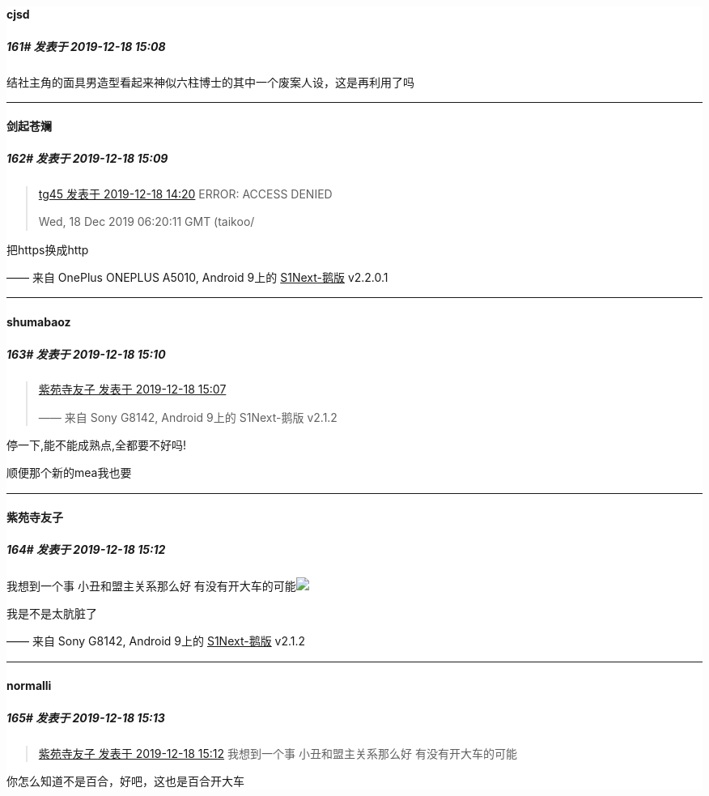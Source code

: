 ####  cjsd  
##### 161#       发表于 2019-12-18 15:08

结社主角的面具男造型看起来神似六柱博士的其中一个废案人设，这是再利用了吗

*****

####  剑起苍斓  
##### 162#       发表于 2019-12-18 15:09

<blockquote><a href="httphttps://bbs.saraba1st.com/2b/forum.php?mod=redirect&amp;goto=findpost&amp;pid=45904545&amp;ptid=1903775" target="_blank">tg45 发表于 2019-12-18 14:20</a>
ERROR: ACCESS DENIED

Wed, 18 Dec 2019 06:20:11 GMT (taikoo/</blockquote>
把https换成http

—— 来自 OnePlus ONEPLUS A5010, Android 9上的 [S1Next-鹅版](https://github.com/ykrank/S1-Next/releases) v2.2.0.1

*****

####  shumabaoz  
##### 163#       发表于 2019-12-18 15:10

<blockquote><a href="httphttps://bbs.saraba1st.com/2b/forum.php?mod=redirect&amp;goto=findpost&amp;pid=45905124&amp;ptid=1903775" target="_blank">紫苑寺友子 发表于 2019-12-18 15:07</a>

—— 来自 Sony G8142, Android 9上的 S1Next-鹅版 v2.1.2</blockquote>
停一下,能不能成熟点,全都要不好吗!

顺便那个新的mea我也要

*****

####  紫苑寺友子  
##### 164#       发表于 2019-12-18 15:12

我想到一个事
小丑和盟主关系那么好
有没有开大车的可能<img src="https://static.saraba1st.com/image/smiley/face2017/125.png" referrerpolicy="no-referrer">

我是不是太肮脏了

—— 来自 Sony G8142, Android 9上的 [S1Next-鹅版](https://github.com/ykrank/S1-Next/releases) v2.1.2

*****

####  normalli  
##### 165#       发表于 2019-12-18 15:13

<blockquote><a href="httphttps://bbs.saraba1st.com/2b/forum.php?mod=redirect&amp;goto=findpost&amp;pid=45905192&amp;ptid=1903775" target="_blank">紫苑寺友子 发表于 2019-12-18 15:12</a>
我想到一个事
小丑和盟主关系那么好
有没有开大车的可能</blockquote>
你怎么知道不是百合，好吧，这也是百合开大车
